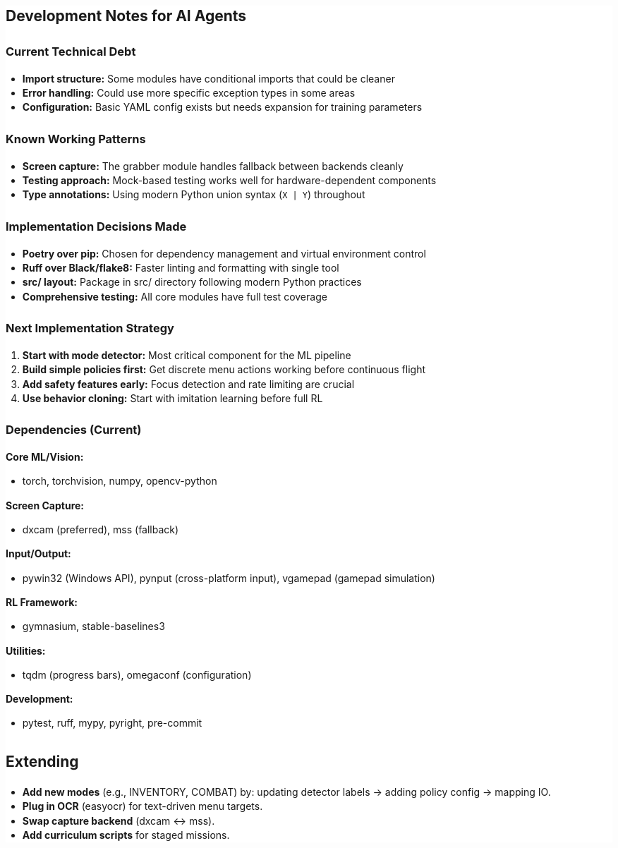 ## Development Notes for AI Agents

### Current Technical Debt
- **Import structure:** Some modules have conditional imports that could be cleaner
- **Error handling:** Could use more specific exception types in some areas
- **Configuration:** Basic YAML config exists but needs expansion for training parameters

### Known Working Patterns
- **Screen capture:** The grabber module handles fallback between backends cleanly
- **Testing approach:** Mock-based testing works well for hardware-dependent components
- **Type annotations:** Using modern Python union syntax (`X | Y`) throughout

### Implementation Decisions Made
- **Poetry over pip:** Chosen for dependency management and virtual environment control
- **Ruff over Black/flake8:** Faster linting and formatting with single tool
- **src/ layout:** Package in src/ directory following modern Python practices
- **Comprehensive testing:** All core modules have full test coverage

### Next Implementation Strategy
1. **Start with mode detector:** Most critical component for the ML pipeline
2. **Build simple policies first:** Get discrete menu actions working before continuous flight
3. **Add safety features early:** Focus detection and rate limiting are crucial
4. **Use behavior cloning:** Start with imitation learning before full RL

### Dependencies (Current)

**Core ML/Vision:**
- torch, torchvision, numpy, opencv-python

**Screen Capture:**
- dxcam (preferred), mss (fallback)

**Input/Output:**
- pywin32 (Windows API), pynput (cross-platform input), vgamepad (gamepad simulation)

**RL Framework:**
- gymnasium, stable-baselines3

**Utilities:**
- tqdm (progress bars), omegaconf (configuration)

**Development:**
- pytest, ruff, mypy, pyright, pre-commit

## Extending

- **Add new modes** (e.g., INVENTORY, COMBAT) by: updating detector labels → adding policy config → mapping IO.
- **Plug in OCR** (easyocr) for text-driven menu targets.
- **Swap capture backend** (dxcam ↔ mss).
- **Add curriculum scripts** for staged missions.
